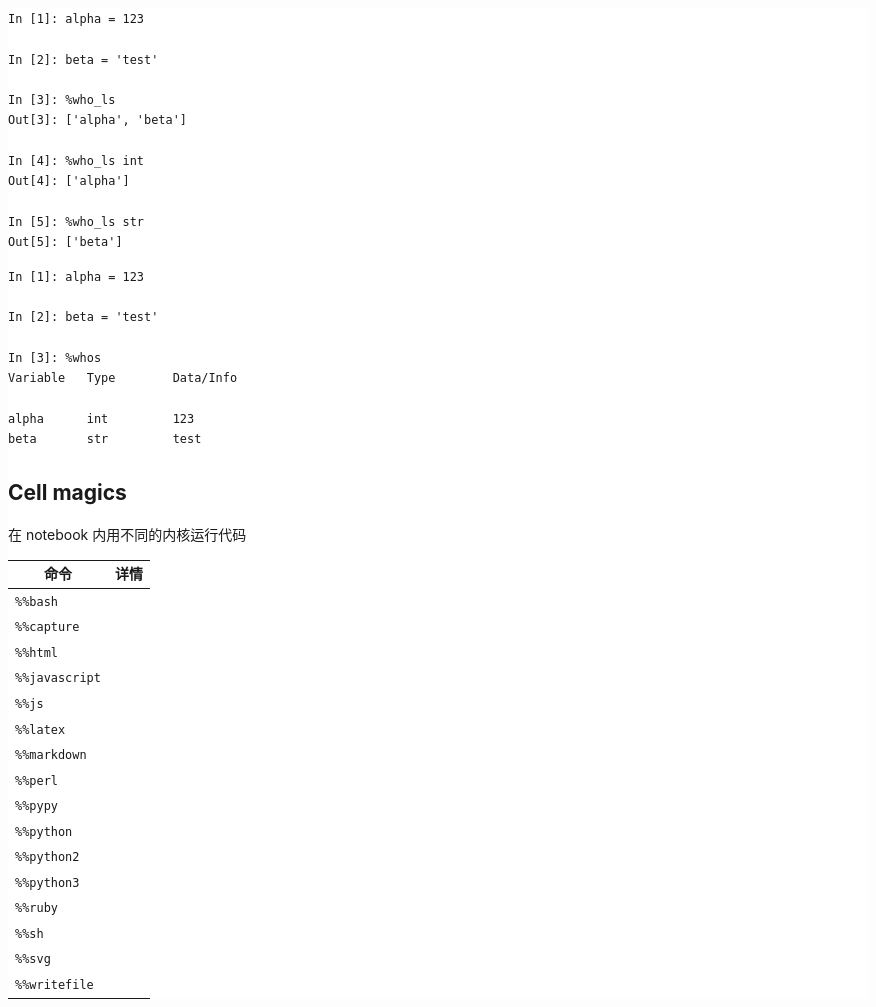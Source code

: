 ```
In [1]: alpha = 123

In [2]: beta = 'test'

In [3]: %who_ls
Out[3]: ['alpha', 'beta']

In [4]: %who_ls int
Out[4]: ['alpha']

In [5]: %who_ls str
Out[5]: ['beta']
```

```
In [1]: alpha = 123

In [2]: beta = 'test'

In [3]: %whos
Variable   Type        Data/Info

alpha      int         123
beta       str         test
```

## Cell magics

在 notebook 内用不同的内核运行代码

| 命令 | 详情 |
| --- | --- |
| `%%bash` |
| `%%capture` |
| `%%html` |
| `%%javascript` |
| `%%js` |
| `%%latex` |
| `%%markdown` |
| `%%perl` |
| `%%pypy` |
| `%%python` |
| `%%python2` |
| `%%python3` |
| `%%ruby` |
| `%%sh` |
| `%%svg` |
| `%%writefile` |
